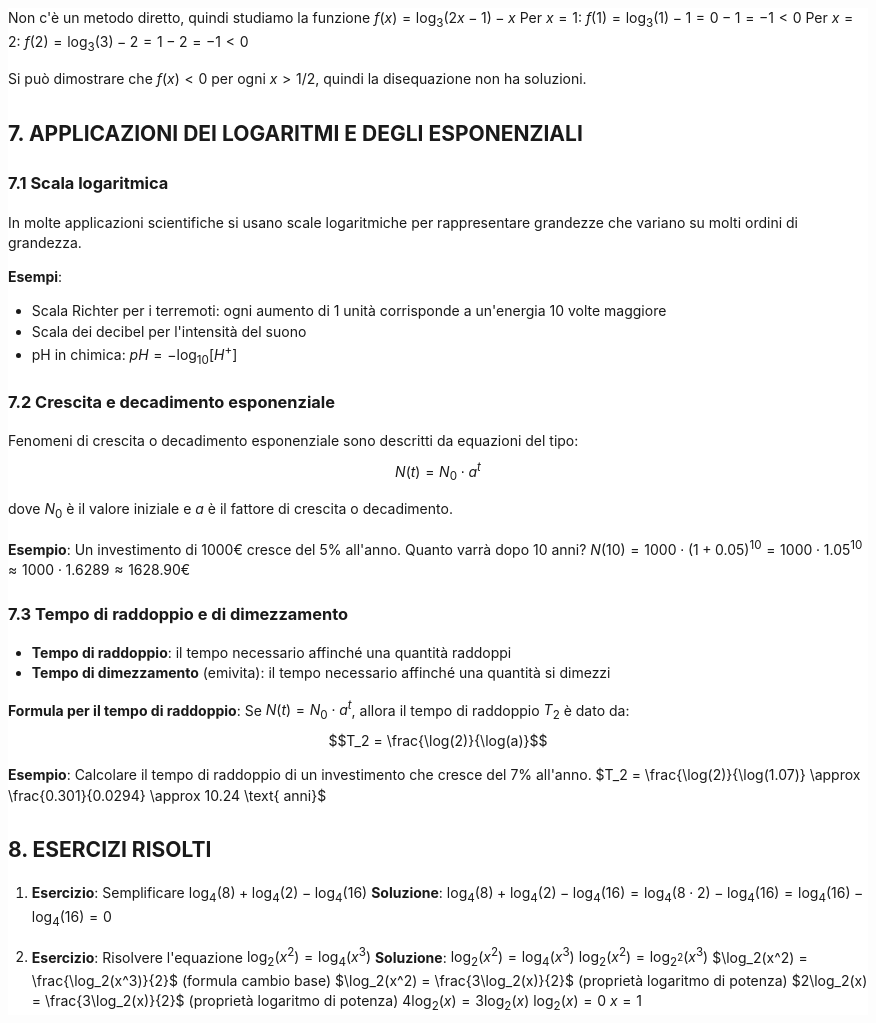 Non c'è un metodo diretto, quindi studiamo la funzione $f(x) = \log_3(2x-1) - x$
Per $x = 1$: $f(1) = \log_3(1) - 1 = 0 - 1 = -1 < 0$
Per $x = 2$: $f(2) = \log_3(3) - 2 = 1 - 2 = -1 < 0$

Si può dimostrare che $f(x) < 0$ per ogni $x > 1/2$, quindi la disequazione non ha soluzioni.

## 7. APPLICAZIONI DEI LOGARITMI E DEGLI ESPONENZIALI

### 7.1 Scala logaritmica
In molte applicazioni scientifiche si usano scale logaritmiche per rappresentare grandezze che variano su molti ordini di grandezza.

**Esempi**:
- Scala Richter per i terremoti: ogni aumento di 1 unità corrisponde a un'energia 10 volte maggiore
- Scala dei decibel per l'intensità del suono
- pH in chimica: $pH = -\log_{10}[H^+]$

### 7.2 Crescita e decadimento esponenziale
Fenomeni di crescita o decadimento esponenziale sono descritti da equazioni del tipo:
$$N(t) = N_0 \cdot a^t$$

dove $N_0$ è il valore iniziale e $a$ è il fattore di crescita o decadimento.

**Esempio**: Un investimento di 1000€ cresce del 5% all'anno. Quanto varrà dopo 10 anni?
$N(10) = 1000 \cdot (1 + 0.05)^{10} = 1000 \cdot 1.05^{10} \approx 1000 \cdot 1.6289 \approx 1628.90€$

### 7.3 Tempo di raddoppio e di dimezzamento
- **Tempo di raddoppio**: il tempo necessario affinché una quantità raddoppi
- **Tempo di dimezzamento** (emivita): il tempo necessario affinché una quantità si dimezzi

**Formula per il tempo di raddoppio**:
Se $N(t) = N_0 \cdot a^t$, allora il tempo di raddoppio $T_2$ è dato da:
$$T_2 = \frac{\log(2)}{\log(a)}$$

**Esempio**: Calcolare il tempo di raddoppio di un investimento che cresce del 7% all'anno.
$T_2 = \frac{\log(2)}{\log(1.07)} \approx \frac{0.301}{0.0294} \approx 10.24 \text{ anni}$

## 8. ESERCIZI RISOLTI

1. **Esercizio**: Semplificare $\log_4(8) + \log_4(2) - \log_4(16)$
   **Soluzione**:
   $\log_4(8) + \log_4(2) - \log_4(16) = \log_4(8 \cdot 2) - \log_4(16) = \log_4(16) - \log_4(16) = 0$

2. **Esercizio**: Risolvere l'equazione $\log_2(x^2) = \log_4(x^3)$
   **Soluzione**:
   $\log_2(x^2) = \log_4(x^3)$
   $\log_2(x^2) = \log_{2^2}(x^3)$
   $\log_2(x^2) = \frac{\log_2(x^3)}{2}$ (formula cambio base)
   $\log_2(x^2) = \frac{3\log_2(x)}{2}$ (proprietà logaritmo di potenza)
   $2\log_2(x) = \frac{3\log_2(x)}{2}$ (proprietà logaritmo di potenza)
   $4\log_2(x) = 3\log_2(x)$
   $\log_2(x) = 0$
   $x = 1$
   